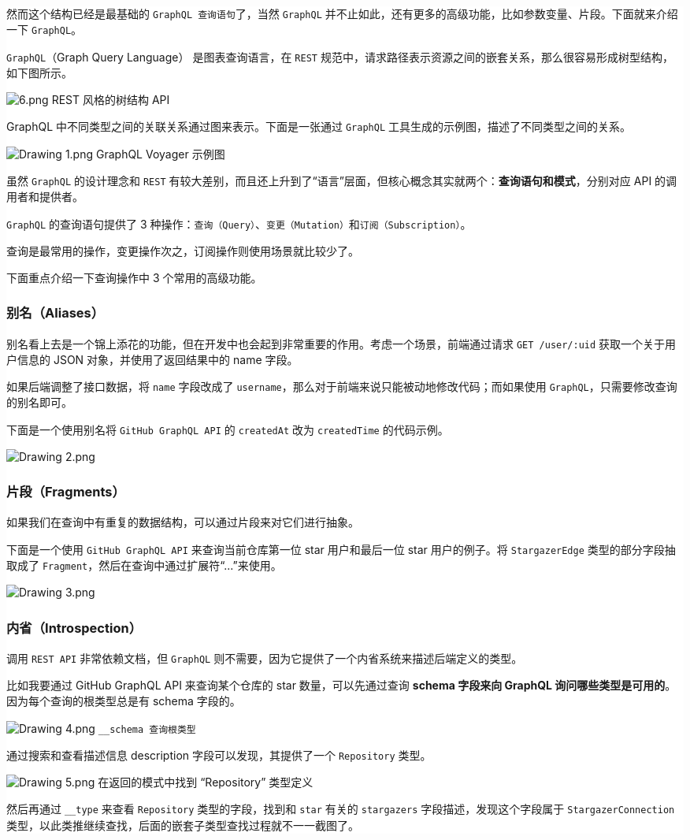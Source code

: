 然而这个结构已经是最基础的 `GraphQL 查询语句`了，当然 `GraphQL` 并不止如此，还有更多的高级功能，比如参数变量、片段。下面就来介绍一下 `GraphQL`。

`GraphQL`（Graph Query Language） 是图表查询语言，在 `REST` 规范中，请求路径表示资源之间的嵌套关系，那么很容易形成树型结构，如下图所示。

![6.png](https://s0.lgstatic.com/i/image/M00/36/07/Ciqc1F8WoxOAdBPEAACqLbjGIac092.png)
REST 风格的树结构 API

GraphQL 中不同类型之间的关联关系通过图来表示。下面是一张通过 `GraphQL` 工具生成的示例图，描述了不同类型之间的关系。

![Drawing 1.png](https://s0.lgstatic.com/i/image/M00/36/12/CgqCHl8Wo1WAearCAANIR7MjhAg120.png)
GraphQL Voyager 示例图

虽然 `GraphQL` 的设计理念和 `REST` 有较大差别，而且还上升到了“语言”层面，但核心概念其实就两个：**查询语句和模式**，分别对应 API 的调用者和提供者。

`GraphQL` 的查询语句提供了 3 种操作：`查询（Query）`、`变更（Mutation）`和`订阅（Subscription）`。

查询是最常用的操作，变更操作次之，订阅操作则使用场景就比较少了。

下面重点介绍一下查询操作中 3 个常用的高级功能。

### 别名（Aliases）

别名看上去是一个锦上添花的功能，但在开发中也会起到非常重要的作用。考虑一个场景，前端通过请求 `GET /user/:uid` 获取一个关于用户信息的 JSON 对象，并使用了返回结果中的 name 字段。

如果后端调整了接口数据，将 `name` 字段改成了 `username`，那么对于前端来说只能被动地修改代码；而如果使用 `GraphQL`，只需要修改查询的别名即可。

下面是一个使用别名将 `GitHub GraphQL API` 的 `createdAt` 改为 `createdTime` 的代码示例。

![Drawing 2.png](https://s0.lgstatic.com/i/image/M00/36/13/CgqCHl8Wo1-AA9T0AABKgupgzvE288.png)

### 片段（Fragments）

如果我们在查询中有重复的数据结构，可以通过片段来对它们进行抽象。

下面是一个使用 `GitHub GraphQL API` 来查询当前仓库第一位 star 用户和最后一位 star 用户的例子。将 `StargazerEdge` 类型的部分字段抽取成了 `Fragment`，然后在查询中通过扩展符“...”来使用。

![Drawing 3.png](https://s0.lgstatic.com/i/image/M00/36/07/Ciqc1F8Wo2eAWQKRAABuxFd9qHg398.png)

### 内省（Introspection）

调用 `REST API` 非常依赖文档，但 `GraphQL` 则不需要，因为它提供了一个内省系统来描述后端定义的类型。

比如我要通过 GitHub GraphQL API 来查询某个仓库的 star 数量，可以先通过查询 **schema 字段来向 GraphQL 询问哪些类型是可用的**。因为每个查询的根类型总是有 schema 字段的。

![Drawing 4.png](https://s0.lgstatic.com/i/image/M00/36/07/Ciqc1F8Wo2-AT2HWAACaIf1oGHY694.png)
`__schema 查询根类型`

通过搜索和查看描述信息 description 字段可以发现，其提供了一个 `Repository` 类型。

![Drawing 5.png](https://s0.lgstatic.com/i/image/M00/36/07/Ciqc1F8Wo32ARrwHAAAO3toZwNE658.png)
在返回的模式中找到 “Repository” 类型定义

然后再通过 `__type` 来查看 `Repository` 类型的字段，找到和 `star` 有关的 `stargazers` 字段描述，发现这个字段属于 `StargazerConnection` 类型，以此类推继续查找，后面的嵌套子类型查找过程就不一一截图了。
